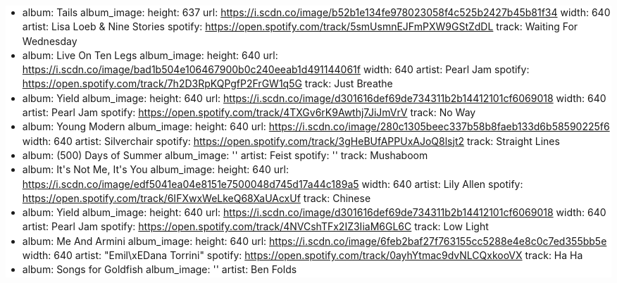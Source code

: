 - album: Tails
  album_image:
    height: 637
    url: https://i.scdn.co/image/b52b1e134fe978023058f4c525b2427b45b81f34
    width: 640
  artist: Lisa Loeb & Nine Stories
  spotify: https://open.spotify.com/track/5smUsmnEJFmPXW9GStZdDL
  track: Waiting For Wednesday
- album: Live On Ten Legs
  album_image:
    height: 640
    url: https://i.scdn.co/image/bad1b504e106467900b0c240eeab1d491144061f
    width: 640
  artist: Pearl Jam
  spotify: https://open.spotify.com/track/7h2D3RpKQPgfP2FrGW1q5G
  track: Just Breathe
- album: Yield
  album_image:
    height: 640
    url: https://i.scdn.co/image/d301616def69de734311b2b14412101cf6069018
    width: 640
  artist: Pearl Jam
  spotify: https://open.spotify.com/track/4TXGv6rK9Awthj7JiJmVrV
  track: No Way
- album: Young Modern
  album_image:
    height: 640
    url: https://i.scdn.co/image/280c1305beec337b58b8faeb133d6b58590225f6
    width: 640
  artist: Silverchair
  spotify: https://open.spotify.com/track/3gHeBUfAPPUxAJoQ8lsjt2
  track: Straight Lines
- album: (500) Days of Summer
  album_image: ''
  artist: Feist
  spotify: ''
  track: Mushaboom
- album: It's Not Me, It's You
  album_image:
    height: 640
    url: https://i.scdn.co/image/edf5041ea04e8151e7500048d745d17a44c189a5
    width: 640
  artist: Lily Allen
  spotify: https://open.spotify.com/track/6IFXwxWeLkeQ68XaUAcxUf
  track: Chinese
- album: Yield
  album_image:
    height: 640
    url: https://i.scdn.co/image/d301616def69de734311b2b14412101cf6069018
    width: 640
  artist: Pearl Jam
  spotify: https://open.spotify.com/track/4NVCshTFx2IZ3IiaM6GL6C
  track: Low Light
- album: Me And Armini
  album_image:
    height: 640
    url: https://i.scdn.co/image/6feb2baf27f763155cc5288e4e8c0c7ed355bb5e
    width: 640
  artist: "Emil\xEDana Torrini"
  spotify: https://open.spotify.com/track/0ayhYtmac9dvNLCQxkooVX
  track: Ha Ha
- album: Songs for Goldfish
  album_image: ''
  artist: Ben Folds